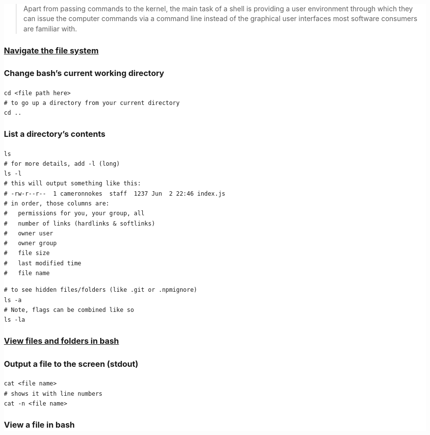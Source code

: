 > Apart from passing commands to the kernel, the main task of a shell is providing a user environment through which they can issue the computer commands via a command line instead of the graphical user interfaces most software consumers are familiar with.

### [Navigate the file system](https://egghead.io/lessons/bash-navigate-the-filesystem-in-bash)

### Change bash’s current working directory

```
cd <file path here>
# to go up a directory from your current directory
cd ..
```

### List a directory’s contents

```
ls
# for more details, add -l (long)
ls -l
# this will output something like this:
# -rw-r--r--  1 cameronnokes  staff  1237 Jun  2 22:46 index.js
# in order, those columns are:
#   permissions for you, your group, all
#   number of links (hardlinks & softlinks)
#   owner user
#   owner group
#   file size
#   last modified time
#   file name
```

```
# to see hidden files/folders (like .git or .npmignore)
ls -a
# Note, flags can be combined like so
ls -la
```

### [View files and folders in bash](https://egghead.io/lessons/bash-view-files-and-folders-in-bash)

### Output a file to the screen (stdout)

```
cat <file name>
# shows it with line numbers
cat -n <file name>
```

### View a file in bash
